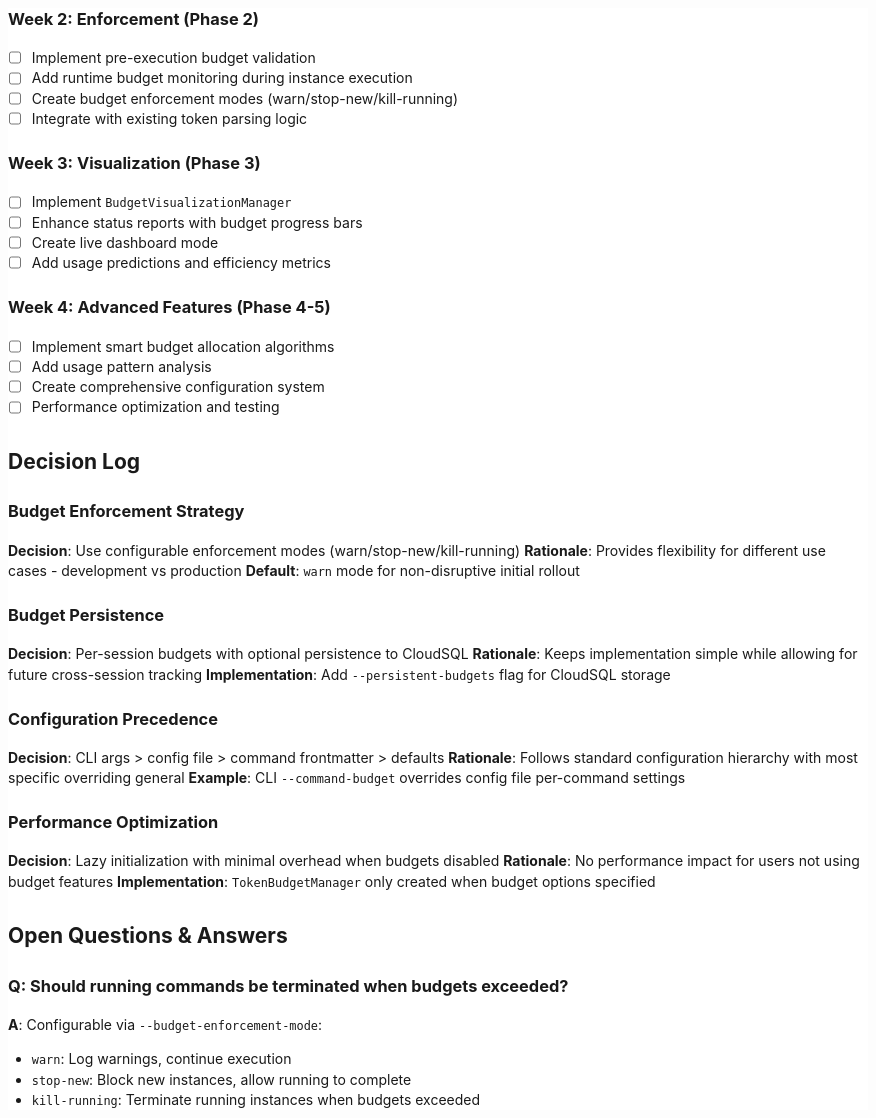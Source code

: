### Week 2: Enforcement (Phase 2)
- [ ] Implement pre-execution budget validation
- [ ] Add runtime budget monitoring during instance execution
- [ ] Create budget enforcement modes (warn/stop-new/kill-running)
- [ ] Integrate with existing token parsing logic

### Week 3: Visualization (Phase 3)
- [ ] Implement `BudgetVisualizationManager`
- [ ] Enhance status reports with budget progress bars
- [ ] Create live dashboard mode
- [ ] Add usage predictions and efficiency metrics

### Week 4: Advanced Features (Phase 4-5)
- [ ] Implement smart budget allocation algorithms
- [ ] Add usage pattern analysis
- [ ] Create comprehensive configuration system
- [ ] Performance optimization and testing

## Decision Log

### Budget Enforcement Strategy
**Decision**: Use configurable enforcement modes (warn/stop-new/kill-running)
**Rationale**: Provides flexibility for different use cases - development vs production
**Default**: `warn` mode for non-disruptive initial rollout

### Budget Persistence
**Decision**: Per-session budgets with optional persistence to CloudSQL
**Rationale**: Keeps implementation simple while allowing for future cross-session tracking
**Implementation**: Add `--persistent-budgets` flag for CloudSQL storage

### Configuration Precedence
**Decision**: CLI args > config file > command frontmatter > defaults
**Rationale**: Follows standard configuration hierarchy with most specific overriding general
**Example**: CLI `--command-budget` overrides config file per-command settings

### Performance Optimization
**Decision**: Lazy initialization with minimal overhead when budgets disabled
**Rationale**: No performance impact for users not using budget features
**Implementation**: `TokenBudgetManager` only created when budget options specified

## Open Questions & Answers

### Q: Should running commands be terminated when budgets exceeded?
**A**: Configurable via `--budget-enforcement-mode`:
- `warn`: Log warnings, continue execution
- `stop-new`: Block new instances, allow running to complete
- `kill-running`: Terminate running instances when budgets exceeded
